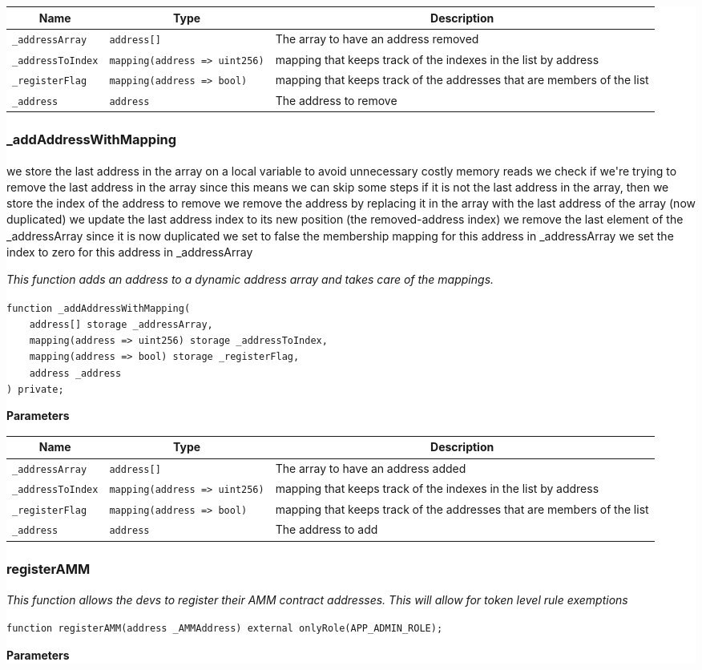 |Name|Type|Description|
|----|----|-----------|
|`_addressArray`|`address[]`|The array to have an address removed|
|`_addressToIndex`|`mapping(address => uint256)`|mapping that keeps track of the indexes in the list by address|
|`_registerFlag`|`mapping(address => bool)`|mapping that keeps track of the addresses that are members of the list|
|`_address`|`address`|The address to remove|


### _addAddressWithMapping

we store the last address in the array on a local variable to avoid unnecessary costly memory reads
we check if we're trying to remove the last address in the array since this means we can skip some steps
if it is not the last address in the array, then we store the index of the address to remove
we remove the address by replacing it in the array with the last address of the array (now duplicated)
we update the last address index to its new position (the removed-address index)
we remove the last element of the _addressArray since it is now duplicated
we set to false the membership mapping for this address in _addressArray
we set the index to zero for this address in _addressArray

*This function adds an address to a dynamic address array and takes care of the mappings.*


```solidity
function _addAddressWithMapping(
    address[] storage _addressArray,
    mapping(address => uint256) storage _addressToIndex,
    mapping(address => bool) storage _registerFlag,
    address _address
) private;
```
**Parameters**

|Name|Type|Description|
|----|----|-----------|
|`_addressArray`|`address[]`|The array to have an address added|
|`_addressToIndex`|`mapping(address => uint256)`|mapping that keeps track of the indexes in the list by address|
|`_registerFlag`|`mapping(address => bool)`|mapping that keeps track of the addresses that are members of the list|
|`_address`|`address`|The address to add|


### registerAMM

*This function allows the devs to register their AMM contract addresses. This will allow for token level rule exemptions*


```solidity
function registerAMM(address _AMMAddress) external onlyRole(APP_ADMIN_ROLE);
```
**Parameters**
